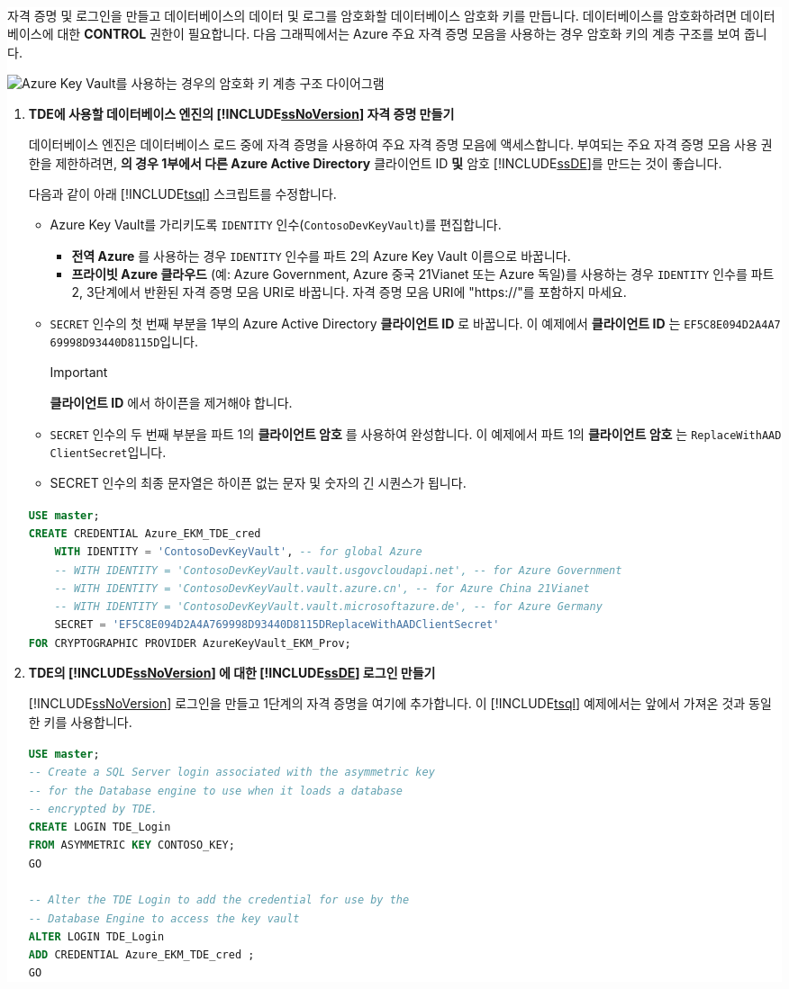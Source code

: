 자격 증명 및 로그인을 만들고 데이터베이스의 데이터 및 로그를 암호화할 데이터베이스 암호화 키를 만듭니다. 데이터베이스를 암호화하려면 데이터베이스에 대한 **CONTROL** 권한이 필요합니다. 다음 그래픽에서는 Azure 주요 자격 증명 모음을 사용하는 경우 암호화 키의 계층 구조를 보여 줍니다.  
  
 ![Azure Key Vault를 사용하는 경우의 암호화 키 계층 구조 다이어그램](../../../relational-databases/security/encryption/media/ekm-key-hierarchy-with-akv.png "ekm-key-hierarchy-with-akv")  
  
1.  **TDE에 사용할 데이터베이스 엔진의 [!INCLUDE[ssNoVersion](../../../includes/ssnoversion-md.md)] 자격 증명 만들기**  
  
     데이터베이스 엔진은 데이터베이스 로드 중에 자격 증명을 사용하여 주요 자격 증명 모음에 액세스합니다. 부여되는 주요 자격 증명 모음 사용 권한을 제한하려면, **의 경우 1부에서 다른 Azure Active Directory** 클라이언트 ID **및** 암호 [!INCLUDE[ssDE](../../../includes/ssde-md.md)]를 만드는 것이 좋습니다.  
  
     다음과 같이 아래 [!INCLUDE[tsql](../../../includes/tsql-md.md)] 스크립트를 수정합니다.  
  
    -   Azure Key Vault를 가리키도록 `IDENTITY` 인수(`ContosoDevKeyVault`)를 편집합니다.
        - **전역 Azure** 를 사용하는 경우 `IDENTITY` 인수를 파트 2의 Azure Key Vault 이름으로 바꿉니다.
        - **프라이빗 Azure 클라우드** (예: Azure Government, Azure 중국 21Vianet 또는 Azure 독일)를 사용하는 경우 `IDENTITY` 인수를 파트 2, 3단계에서 반환된 자격 증명 모음 URI로 바꿉니다. 자격 증명 모음 URI에 "https://"를 포함하지 마세요.   
  
    -   `SECRET` 인수의 첫 번째 부분을 1부의 Azure Active Directory **클라이언트 ID** 로 바꿉니다. 이 예제에서 **클라이언트 ID** 는 `EF5C8E094D2A4A769998D93440D8115D`입니다.
  
        > [!IMPORTANT]  
        >  **클라이언트 ID** 에서 하이픈을 제거해야 합니다.  
  
    -   `SECRET` 인수의 두 번째 부분을 파트 1의 **클라이언트 암호** 를 사용하여 완성합니다. 이 예제에서 파트 1의 **클라이언트 암호** 는 `ReplaceWithAADClientSecret`입니다. 
  
    -   SECRET 인수의 최종 문자열은 하이픈 없는 문자 및 숫자의 긴 시퀀스가 됩니다.
  
    ```sql  
    USE master;  
    CREATE CREDENTIAL Azure_EKM_TDE_cred   
        WITH IDENTITY = 'ContosoDevKeyVault', -- for global Azure
        -- WITH IDENTITY = 'ContosoDevKeyVault.vault.usgovcloudapi.net', -- for Azure Government
        -- WITH IDENTITY = 'ContosoDevKeyVault.vault.azure.cn', -- for Azure China 21Vianet
        -- WITH IDENTITY = 'ContosoDevKeyVault.vault.microsoftazure.de', -- for Azure Germany   
        SECRET = 'EF5C8E094D2A4A769998D93440D8115DReplaceWithAADClientSecret'   
    FOR CRYPTOGRAPHIC PROVIDER AzureKeyVault_EKM_Prov;  
    ```  
  
2.  **TDE의 [!INCLUDE[ssNoVersion](../../../includes/ssnoversion-md.md)] 에 대한 [!INCLUDE[ssDE](../../../includes/ssde-md.md)] 로그인 만들기**  
  
     [!INCLUDE[ssNoVersion](../../../includes/ssnoversion-md.md)] 로그인을 만들고 1단계의 자격 증명을 여기에 추가합니다. 이 [!INCLUDE[tsql](../../../includes/tsql-md.md)] 예제에서는 앞에서 가져온 것과 동일한 키를 사용합니다.  
  
    ```sql  
    USE master;  
    -- Create a SQL Server login associated with the asymmetric key   
    -- for the Database engine to use when it loads a database   
    -- encrypted by TDE.  
    CREATE LOGIN TDE_Login   
    FROM ASYMMETRIC KEY CONTOSO_KEY;  
    GO   
  
    -- Alter the TDE Login to add the credential for use by the   
    -- Database Engine to access the key vault  
    ALTER LOGIN TDE_Login   
    ADD CREDENTIAL Azure_EKM_TDE_cred ;  
    GO  
    ```  
  